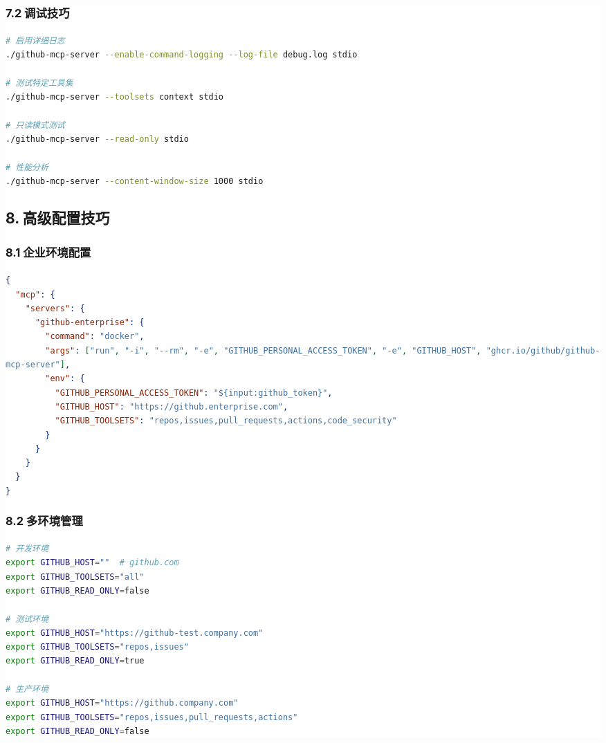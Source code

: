 ### 7.2 调试技巧

```bash
# 启用详细日志
./github-mcp-server --enable-command-logging --log-file debug.log stdio

# 测试特定工具集
./github-mcp-server --toolsets context stdio

# 只读模式测试
./github-mcp-server --read-only stdio

# 性能分析
./github-mcp-server --content-window-size 1000 stdio
```

## 8. 高级配置技巧

### 8.1 企业环境配置

```json
{
  "mcp": {
    "servers": {
      "github-enterprise": {
        "command": "docker",
        "args": ["run", "-i", "--rm", "-e", "GITHUB_PERSONAL_ACCESS_TOKEN", "-e", "GITHUB_HOST", "ghcr.io/github/github-mcp-server"],
        "env": {
          "GITHUB_PERSONAL_ACCESS_TOKEN": "${input:github_token}",
          "GITHUB_HOST": "https://github.enterprise.com",
          "GITHUB_TOOLSETS": "repos,issues,pull_requests,actions,code_security"
        }
      }
    }
  }
}
```

### 8.2 多环境管理

```bash
# 开发环境
export GITHUB_HOST=""  # github.com
export GITHUB_TOOLSETS="all"
export GITHUB_READ_ONLY=false

# 测试环境  
export GITHUB_HOST="https://github-test.company.com"
export GITHUB_TOOLSETS="repos,issues"
export GITHUB_READ_ONLY=true

# 生产环境
export GITHUB_HOST="https://github.company.com"
export GITHUB_TOOLSETS="repos,issues,pull_requests,actions"
export GITHUB_READ_ONLY=false
```
